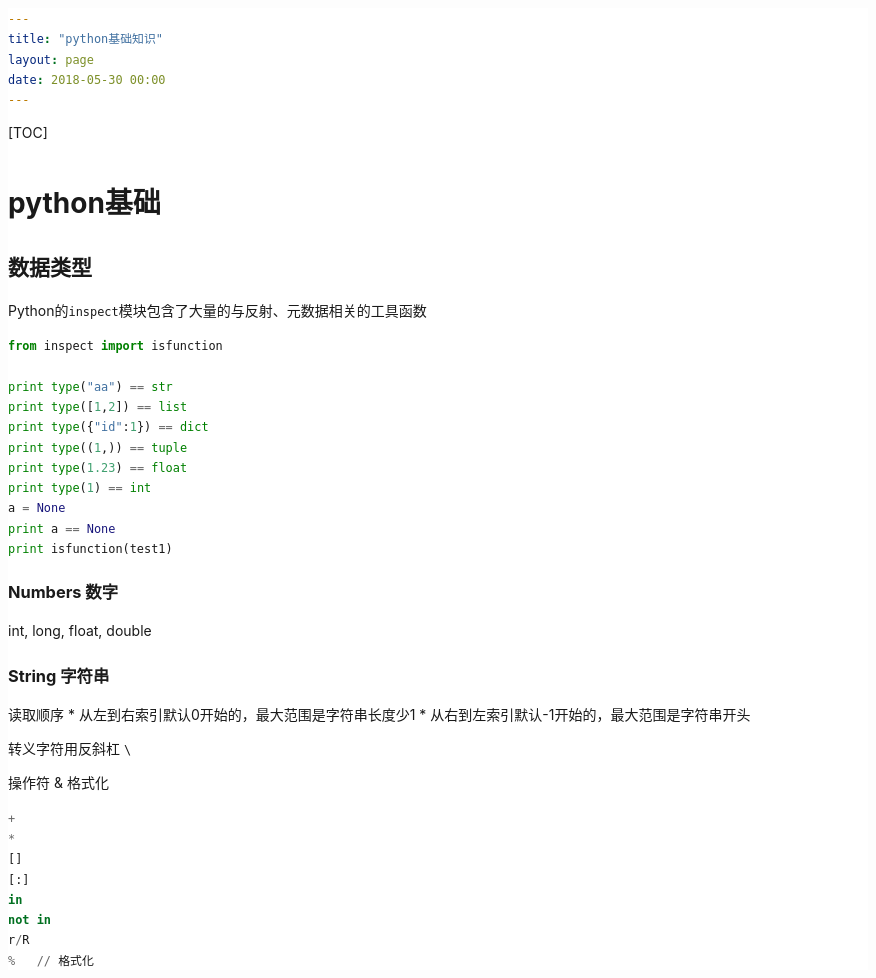 ```yaml
---
title: "python基础知识"
layout: page
date: 2018-05-30 00:00
---
```


[TOC]

# python基础

## 数据类型

Python的`inspect`模块包含了大量的与反射、元数据相关的工具函数

```python
from inspect import isfunction

print type("aa") == str
print type([1,2]) == list
print type({"id":1}) == dict
print type((1,)) == tuple
print type(1.23) == float
print type(1) == int
a = None
print a == None
print isfunction(test1)
```

### Numbers 数字

int, long, float, double

### String 字符串

读取顺序
    * 从左到右索引默认0开始的，最大范围是字符串长度少1
	* 从右到左索引默认-1开始的，最大范围是字符串开头

转义字符用反斜杠 `\`

操作符 & 格式化

```python
+
*
[]
[:]
in
not in
r/R
%   // 格式化
```
